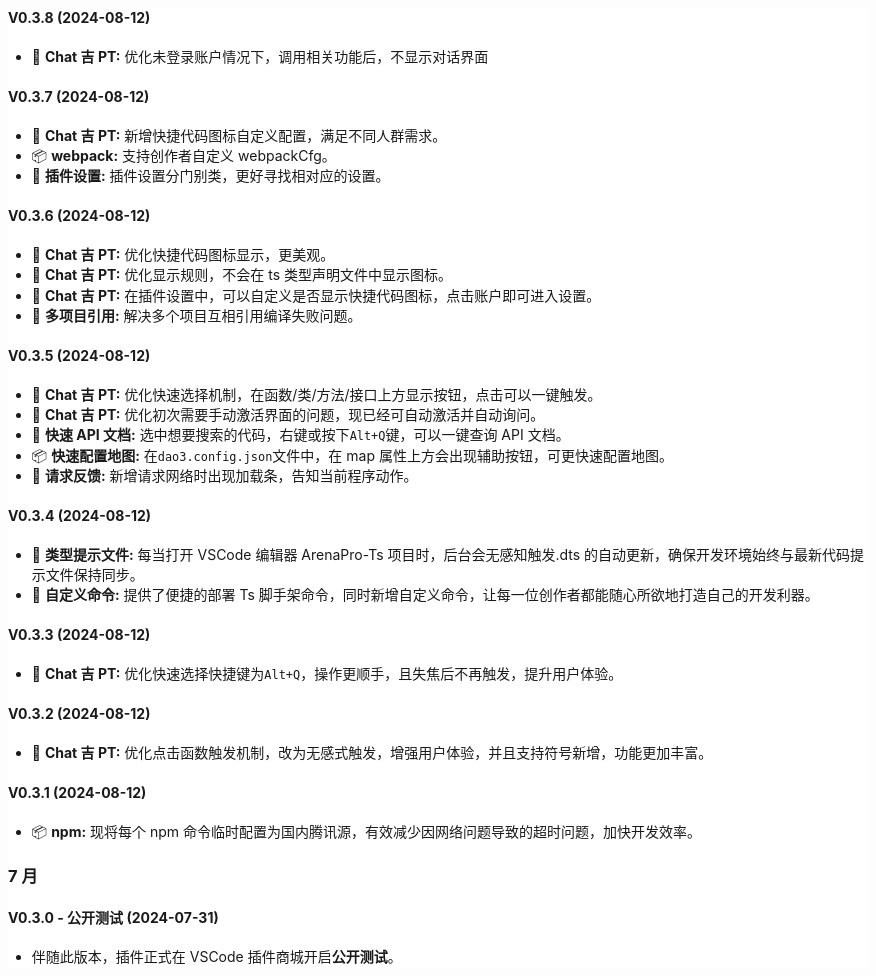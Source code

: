 #### V0.3.8 (2024-08-12)

- 🚀 **Chat 吉 PT:** 优化未登录账户情况下，调用相关功能后，不显示对话界面

#### V0.3.7 (2024-08-12)

- 🚀 **Chat 吉 PT:** 新增快捷代码图标自定义配置，满足不同人群需求。
- 📦 **webpack:** 支持创作者自定义 webpackCfg。
- 🚀 **插件设置:** 插件设置分门别类，更好寻找相对应的设置。

#### V0.3.6 (2024-08-12)

- 🚀 **Chat 吉 PT:** 优化快捷代码图标显示，更美观。
- 🚀 **Chat 吉 PT:** 优化显示规则，不会在 ts 类型声明文件中显示图标。
- 🚀 **Chat 吉 PT:** 在插件设置中，可以自定义是否显示快捷代码图标，点击账户即可进入设置。
- 🌟 **多项目引用:** 解决多个项目互相引用编译失败问题。

#### V0.3.5 (2024-08-12)

- 🚀 **Chat 吉 PT:** 优化快速选择机制，在函数/类/方法/接口上方显示按钮，点击可以一键触发。
- 🚀 **Chat 吉 PT:** 优化初次需要手动激活界面的问题，现已经可自动激活并自动询问。
- 📕 **快速 API 文档:** 选中想要搜索的代码，右键或按下`Alt+Q`键，可以一键查询 API 文档。
- 📦 **快速配置地图:** 在`dao3.config.json`文件中，在 map 属性上方会出现辅助按钮，可更快速配置地图。
- 🌟 **请求反馈:** 新增请求网络时出现加载条，告知当前程序动作。

#### V0.3.4 (2024-08-12)

- 🔄 **类型提示文件:** 每当打开 VSCode 编辑器 ArenaPro-Ts 项目时，后台会无感知触发.dts 的自动更新，确保开发环境始终与最新代码提示文件保持同步。
- 🌟 **自定义命令:** 提供了便捷的部署 Ts 脚手架命令，同时新增自定义命令，让每一位创作者都能随心所欲地打造自己的开发利器。

#### V0.3.3 (2024-08-12)

- 🚀 **Chat 吉 PT:** 优化快速选择快捷键为`Alt+Q`，操作更顺手，且失焦后不再触发，提升用户体验。

#### V0.3.2 (2024-08-12)

- 🚀 **Chat 吉 PT:** 优化点击函数触发机制，改为无感式触发，增强用户体验，并且支持符号新增，功能更加丰富。

#### V0.3.1 (2024-08-12)

- 📦 **npm:** 现将每个 npm 命令临时配置为国内腾讯源，有效减少因网络问题导致的超时问题，加快开发效率。

### 7 月

#### V0.3.0 - 公开测试 (2024-07-31)

- 伴随此版本，插件正式在 VSCode 插件商城开启**公开测试**。
